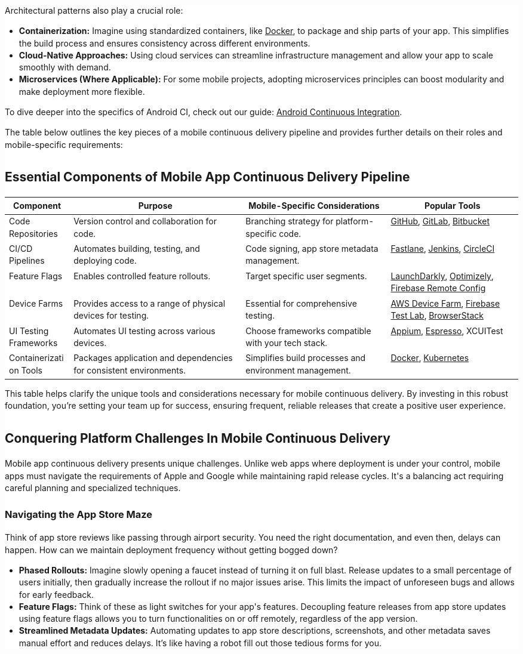 Architectural patterns also play a crucial role:

*   **Containerization:** Imagine using standardized containers, like [Docker](https://www.docker.com/), to package and ship parts of your app. This simplifies the build process and ensures consistency across different environments.
*   **Cloud-Native Approaches:**  Using cloud services can streamline infrastructure management and allow your app to scale smoothly with demand.
*   **Microservices (Where Applicable):**  For some mobile projects, adopting microservices principles can boost modularity and make deployment more flexible.

To dive deeper into the specifics of Android CI, check out our guide: [Android Continuous Integration](https://codepushgo.com/blog/android-continuous-integration/).

The table below outlines the key pieces of a mobile continuous delivery pipeline and provides further details on their roles and mobile-specific requirements:

Essential Components of Mobile App Continuous Delivery Pipeline
-----------------------------------------------------------

| Component              | Purpose                                                              | Mobile-Specific Considerations                          | Popular Tools                                    |
|-----------------------|----------------------------------------------------------------------|------------------------------------------------------|-------------------------------------------------|
| Code Repositories       | Version control and collaboration for code.                         | Branching strategy for platform-specific code.          | [GitHub](https://github.com/), [GitLab](https://about.gitlab.com/), [Bitbucket](https://bitbucket.org/product) |
| CI/CD Pipelines       | Automates building, testing, and deploying code.                    | Code signing, app store metadata management.            | [Fastlane](https://fastlane.tools/), [Jenkins](https://www.jenkins.io/), [CircleCI](https://circleci.com/) |
| Feature Flags          | Enables controlled feature rollouts.                               | Target specific user segments.                     | [LaunchDarkly](https://launchdarkly.com/), [Optimizely](https://www.optimizely.com/), [Firebase Remote Config](https://firebase.google.com/products/remote-config)  |
| Device Farms           | Provides access to a range of physical devices for testing.           | Essential for comprehensive testing.                  | [AWS Device Farm](https://aws.amazon.com/device-farm/), [Firebase Test Lab](https://firebase.google.com/docs/test-lab), [BrowserStack](https://www.browserstack.com/) |
| UI Testing Frameworks | Automates UI testing across various devices.                         | Choose frameworks compatible with your tech stack.     | [Appium](https://appium.io/), [Espresso](https://developer.android.com/training/testing/espresso), XCUITest |
| Containerization Tools  | Packages application and dependencies for consistent environments.   | Simplifies build processes and environment management. | [Docker](https://www.docker.com/), [Kubernetes](https://kubernetes.io/)                   |

This table helps clarify the unique tools and considerations necessary for mobile continuous delivery. By investing in this robust foundation, you’re setting your team up for success, ensuring frequent, reliable releases that create a positive user experience.

## Conquering Platform Challenges In Mobile Continuous Delivery

Mobile app continuous delivery presents unique challenges. Unlike web apps where deployment is under your control, mobile apps must navigate the requirements of Apple and Google while maintaining rapid release cycles.  It's a balancing act requiring careful planning and specialized techniques.

### Navigating the App Store Maze

Think of app store reviews like passing through airport security. You need the right documentation, and even then, delays can happen. How can we maintain deployment frequency without getting bogged down?

*   **Phased Rollouts:** Imagine slowly opening a faucet instead of turning it on full blast.  Release updates to a small percentage of users initially, then gradually increase the rollout if no major issues arise. This limits the impact of unforeseen bugs and allows for early feedback.
*   **Feature Flags:** Think of these as light switches for your app's features.  Decoupling feature releases from app store updates using feature flags allows you to turn functionalities on or off remotely, regardless of the app version.
*   **Streamlined Metadata Updates:**  Automating updates to app store descriptions, screenshots, and other metadata saves manual effort and reduces delays.  It’s like having a robot fill out those tedious forms for you.
